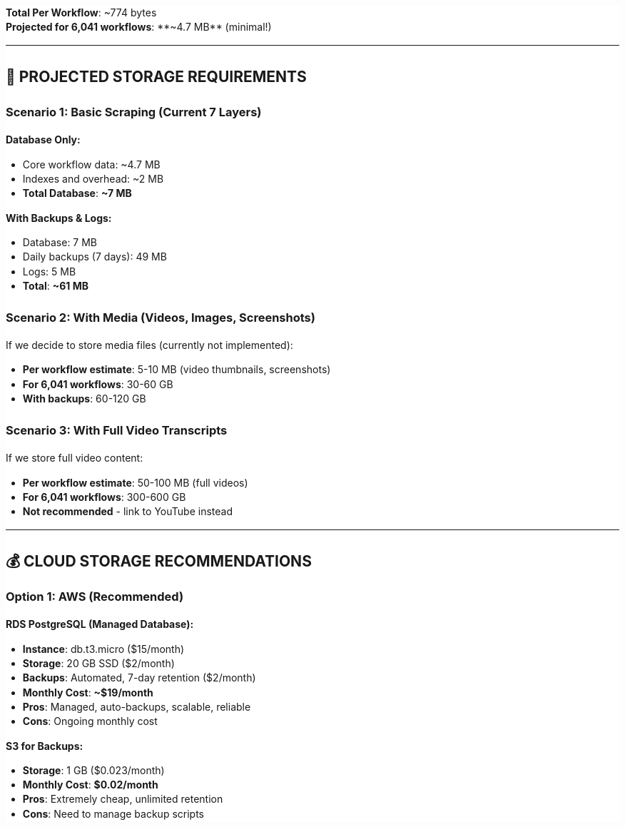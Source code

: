**Total Per Workflow**: ~774 bytes  
**Projected for 6,041 workflows**: **~4.7 MB** (minimal!)

---

## 🎯 PROJECTED STORAGE REQUIREMENTS

### Scenario 1: Basic Scraping (Current 7 Layers)

**Database Only:**
- Core workflow data: ~4.7 MB
- Indexes and overhead: ~2 MB
- **Total Database**: **~7 MB**

**With Backups & Logs:**
- Database: 7 MB
- Daily backups (7 days): 49 MB
- Logs: 5 MB
- **Total**: **~61 MB**

### Scenario 2: With Media (Videos, Images, Screenshots)

If we decide to store media files (currently not implemented):
- **Per workflow estimate**: 5-10 MB (video thumbnails, screenshots)
- **For 6,041 workflows**: 30-60 GB
- **With backups**: 60-120 GB

### Scenario 3: With Full Video Transcripts

If we store full video content:
- **Per workflow estimate**: 50-100 MB (full videos)
- **For 6,041 workflows**: 300-600 GB
- **Not recommended** - link to YouTube instead

---

## 💰 CLOUD STORAGE RECOMMENDATIONS

### Option 1: **AWS (Recommended)**

**RDS PostgreSQL (Managed Database):**
- **Instance**: db.t3.micro ($15/month)
- **Storage**: 20 GB SSD ($2/month)
- **Backups**: Automated, 7-day retention ($2/month)
- **Monthly Cost**: **~$19/month**
- **Pros**: Managed, auto-backups, scalable, reliable
- **Cons**: Ongoing monthly cost

**S3 for Backups:**
- **Storage**: 1 GB ($0.023/month)
- **Monthly Cost**: **$0.02/month**
- **Pros**: Extremely cheap, unlimited retention
- **Cons**: Need to manage backup scripts
